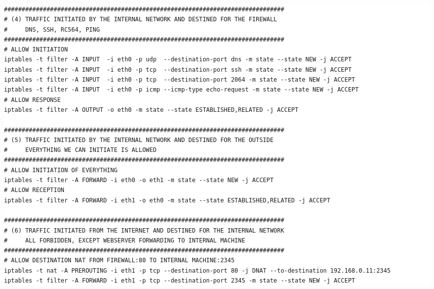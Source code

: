     ###############################################################################
    # (4) TRAFFIC INITIATED BY THE INTERNAL NETWORK AND DESTINED FOR THE FIREWALL
    #     DNS, SSH, RC564, PING
    ###############################################################################
    # ALLOW INITIATION
    iptables -t filter -A INPUT  -i eth0 -p udp  --destination-port dns -m state --state NEW -j ACCEPT
    iptables -t filter -A INPUT  -i eth0 -p tcp  --destination-port ssh -m state --state NEW -j ACCEPT
    iptables -t filter -A INPUT  -i eth0 -p tcp  --destination-port 2064 -m state --state NEW -j ACCEPT
    iptables -t filter -A INPUT  -i eth0 -p icmp --icmp-type echo-request -m state --state NEW -j ACCEPT
    # ALLOW RESPONSE
    iptables -t filter -A OUTPUT -o eth0 -m state --state ESTABLISHED,RELATED -j ACCEPT

    ###############################################################################
    # (5) TRAFFIC INITIATED BY THE INTERNAL NETWORK AND DESTINED FOR THE OUTSIDE
    #     EVERYTHING WE CAN INITIATE IS ALLOWED
    ###############################################################################
    # ALLOW INITIATION OF EVERYTHING
    iptables -t filter -A FORWARD -i eth0 -o eth1 -m state --state NEW -j ACCEPT
    # ALLOW RECEPTION
    iptables -t filter -A FORWARD -i eth1 -o eth0 -m state --state ESTABLISHED,RELATED -j ACCEPT

    ###############################################################################
    # (6) TRAFFIC INITIATED FROM THE INTERNET AND DESTINED FOR THE INTERNAL NETWORK
    #     ALL FORBIDDEN, EXCEPT WEBSERVER FORWARDING TO INTERNAL MACHINE
    ###############################################################################
    # ALLOW DESTINATION NAT FROM FIREWALL:80 TO INTERNAL MACHINE:2345
    iptables -t nat -A PREROUTING -i eth1 -p tcp --destination-port 80 -j DNAT --to-destination 192.168.0.11:2345
    iptables -t filter -A FORWARD -i eth1 -p tcp --destination-port 2345 -m state --state NEW -j ACCEPT
